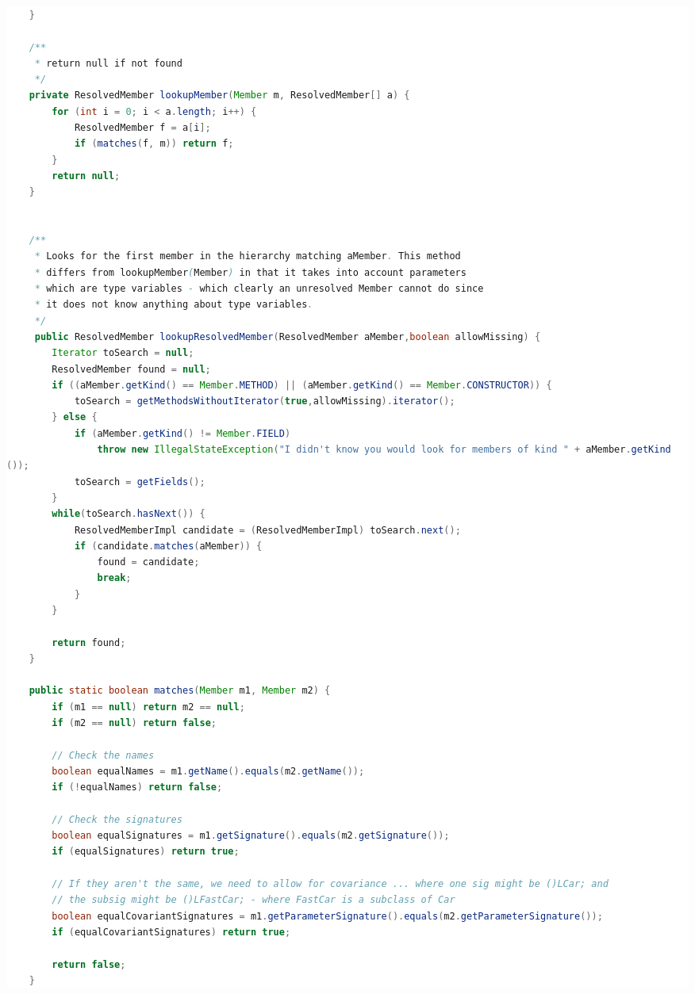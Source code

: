 ```java
    }  
    
    /**
     * return null if not found
     */
    private ResolvedMember lookupMember(Member m, ResolvedMember[] a) {
		for (int i = 0; i < a.length; i++) {
			ResolvedMember f = a[i];
            if (matches(f, m)) return f;	
		}
		return null;
    }      
    
    
    /**
     * Looks for the first member in the hierarchy matching aMember. This method
     * differs from lookupMember(Member) in that it takes into account parameters
     * which are type variables - which clearly an unresolved Member cannot do since
     * it does not know anything about type variables. 
     */
     public ResolvedMember lookupResolvedMember(ResolvedMember aMember,boolean allowMissing) {
    	Iterator toSearch = null;
    	ResolvedMember found = null;
    	if ((aMember.getKind() == Member.METHOD) || (aMember.getKind() == Member.CONSTRUCTOR)) {
    		toSearch = getMethodsWithoutIterator(true,allowMissing).iterator();
    	} else {
    		if (aMember.getKind() != Member.FIELD) 
    			throw new IllegalStateException("I didn't know you would look for members of kind " + aMember.getKind());
    		toSearch = getFields();
    	}
    	while(toSearch.hasNext()) {
			ResolvedMemberImpl candidate = (ResolvedMemberImpl) toSearch.next();			
			if (candidate.matches(aMember)) {
				found = candidate;
				break;
			} 
		}
    	
    	return found;
    }
    
    public static boolean matches(Member m1, Member m2) {
        if (m1 == null) return m2 == null;
        if (m2 == null) return false;
        
        // Check the names
        boolean equalNames = m1.getName().equals(m2.getName());
        if (!equalNames) return false;
        
        // Check the signatures
        boolean equalSignatures = m1.getSignature().equals(m2.getSignature());
        if (equalSignatures) return true;

        // If they aren't the same, we need to allow for covariance ... where one sig might be ()LCar; and 
        // the subsig might be ()LFastCar; - where FastCar is a subclass of Car
        boolean equalCovariantSignatures = m1.getParameterSignature().equals(m2.getParameterSignature());
        if (equalCovariantSignatures) return true;
        
        return false;
    }
```